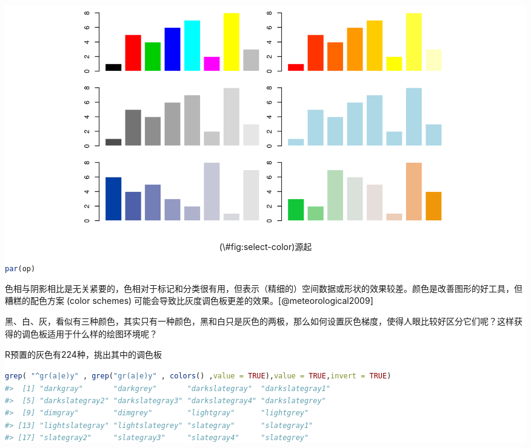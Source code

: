 <div class="figure" style="text-align: center">
<img src="09-colors_files/figure-html/select-color-1.svg" alt="源起" width="70%" />
<p class="caption">(\#fig:select-color)源起</p>
</div>

```r
par(op)
```





色相与阴影相比是无关紧要的，色相对于标记和分类很有用，但表示（精细的）空间数据或形状的效果较差。颜色是改善图形的好工具，但糟糕的配色方案 (color schemes) 可能会导致比灰度调色板更差的效果。[@meteorological2009]


黑、白、灰，看似有三种颜色，其实只有一种颜色，黑和白只是灰色的两极，那么如何设置灰色梯度，使得人眼比较好区分它们呢？这样获得的调色板适用于什么样的绘图环境呢？

R预置的灰色有224种，挑出其中的调色板


```r
grep( "^gr(a|e)y" , grep("gr(a|e)y" , colors() ,value = TRUE),value = TRUE,invert = TRUE)
#>  [1] "darkgray"       "darkgrey"       "darkslategray"  "darkslategray1"
#>  [5] "darkslategray2" "darkslategray3" "darkslategray4" "darkslategrey" 
#>  [9] "dimgray"        "dimgrey"        "lightgray"      "lightgrey"     
#> [13] "lightslategray" "lightslategrey" "slategray"      "slategray1"    
#> [17] "slategray2"     "slategray3"     "slategray4"     "slategrey"
```
